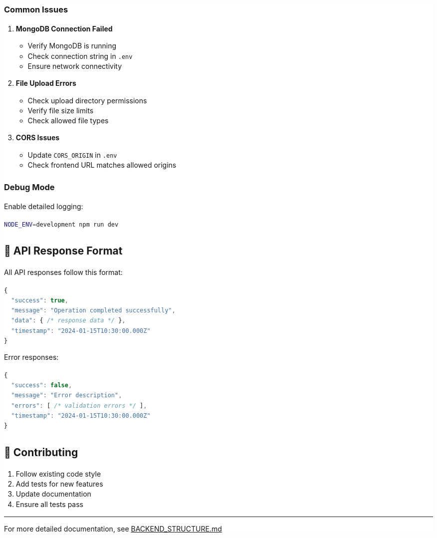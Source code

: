 ### Common Issues

1. **MongoDB Connection Failed**
   - Verify MongoDB is running
   - Check connection string in `.env`
   - Ensure network connectivity

2. **File Upload Errors**
   - Check upload directory permissions
   - Verify file size limits
   - Check allowed file types

3. **CORS Issues**
   - Update `CORS_ORIGIN` in `.env`
   - Check frontend URL matches allowed origins

### Debug Mode

Enable detailed logging:
```bash
NODE_ENV=development npm run dev
```

## 📝 API Response Format

All API responses follow this format:

```javascript
{
  "success": true,
  "message": "Operation completed successfully",
  "data": { /* response data */ },
  "timestamp": "2024-01-15T10:30:00.000Z"
}
```

Error responses:
```javascript
{
  "success": false,
  "message": "Error description",
  "errors": [ /* validation errors */ ],
  "timestamp": "2024-01-15T10:30:00.000Z"
}
```

## 🤝 Contributing

1. Follow existing code style
2. Add tests for new features
3. Update documentation
4. Ensure all tests pass

---

For more detailed documentation, see [BACKEND_STRUCTURE.md](../BACKEND_STRUCTURE.md)